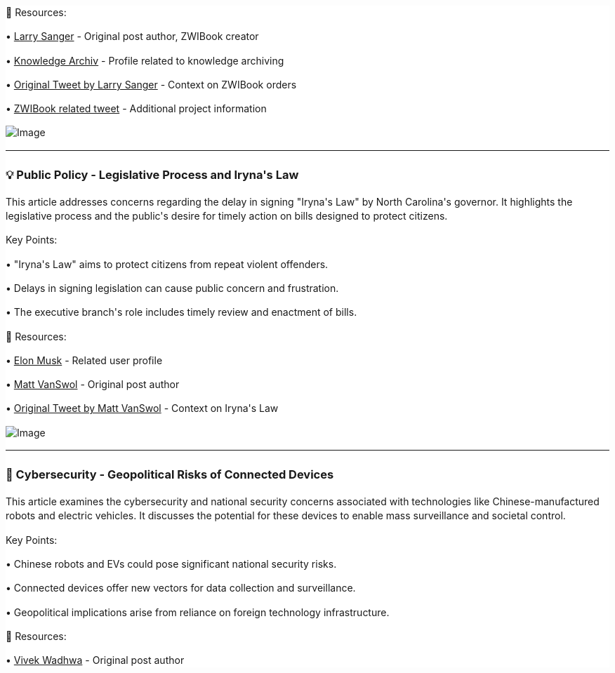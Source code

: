 🔗 Resources:

• [Larry Sanger](https://x.com/lsanger) - Original post author, ZWIBook creator

• [Knowledge Archiv](https://x.com/KnowledgeArchiv) - Profile related to knowledge archiving

• [Original Tweet by Larry Sanger](https://x.com/lsanger/status/1973888747910672632) - Context on ZWIBook orders

• [ZWIBook related tweet](https://x.com/KnowledgeArchiv/status/1973880846613725257) - Additional project information

![Image](https://pbs.twimg.com/media/G2SiKyXbgAA9iVf?format=jpg&name=small)

---
### 💡 Public Policy - Legislative Process and Iryna's Law

This article addresses concerns regarding the delay in signing "Iryna's Law" by North Carolina's governor. It highlights the legislative process and the public's desire for timely action on bills designed to protect citizens.

Key Points:

• "Iryna's Law" aims to protect citizens from repeat violent offenders.

• Delays in signing legislation can cause public concern and frustration.

• The executive branch's role includes timely review and enactment of bills.

🔗 Resources:

• [Elon Musk](https://x.com/elonmusk) - Related user profile

• [Matt VanSwol](https://x.com/matt_vanswol) - Original post author

• [Original Tweet by Matt VanSwol](https://x.com/matt_vanswol/status/1973758038764027950) - Context on Iryna's Law

![Image](https://pbs.twimg.com/media/G2Qx1jKWUAAs5L0?format=jpg&name=small)

---
### 🤖 Cybersecurity - Geopolitical Risks of Connected Devices

This article examines the cybersecurity and national security concerns associated with technologies like Chinese-manufactured robots and electric vehicles. It discusses the potential for these devices to enable mass surveillance and societal control.

Key Points:

• Chinese robots and EVs could pose significant national security risks.

• Connected devices offer new vectors for data collection and surveillance.

• Geopolitical implications arise from reliance on foreign technology infrastructure.

🔗 Resources:

• [Vivek Wadhwa](https://x.com/wadhwa) - Original post author
